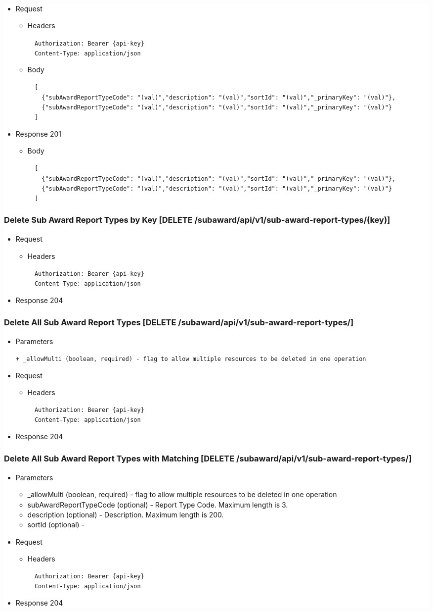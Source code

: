 + Request

    + Headers

            Authorization: Bearer {api-key}   
            Content-Type: application/json

    + Body
    
            [
              {"subAwardReportTypeCode": "(val)","description": "(val)","sortId": "(val)","_primaryKey": "(val)"},
              {"subAwardReportTypeCode": "(val)","description": "(val)","sortId": "(val)","_primaryKey": "(val)"}
            ]
			
+ Response 201
    
    + Body
            
            [
              {"subAwardReportTypeCode": "(val)","description": "(val)","sortId": "(val)","_primaryKey": "(val)"},
              {"subAwardReportTypeCode": "(val)","description": "(val)","sortId": "(val)","_primaryKey": "(val)"}
            ]
            
### Delete Sub Award Report Types by Key [DELETE /subaward/api/v1/sub-award-report-types/(key)]
	 
+ Request

    + Headers

            Authorization: Bearer {api-key}
            Content-Type: application/json

+ Response 204

### Delete All Sub Award Report Types [DELETE /subaward/api/v1/sub-award-report-types/]

+ Parameters

      + _allowMulti (boolean, required) - flag to allow multiple resources to be deleted in one operation

+ Request

    + Headers

            Authorization: Bearer {api-key}
            Content-Type: application/json

+ Response 204

### Delete All Sub Award Report Types with Matching [DELETE /subaward/api/v1/sub-award-report-types/]

+ Parameters

    + _allowMulti (boolean, required) - flag to allow multiple resources to be deleted in one operation
    + subAwardReportTypeCode (optional) - Report Type Code. Maximum length is 3.
    + description (optional) - Description. Maximum length is 200.
    + sortId (optional) - 

      
+ Request

    + Headers

            Authorization: Bearer {api-key}
            Content-Type: application/json

+ Response 204
